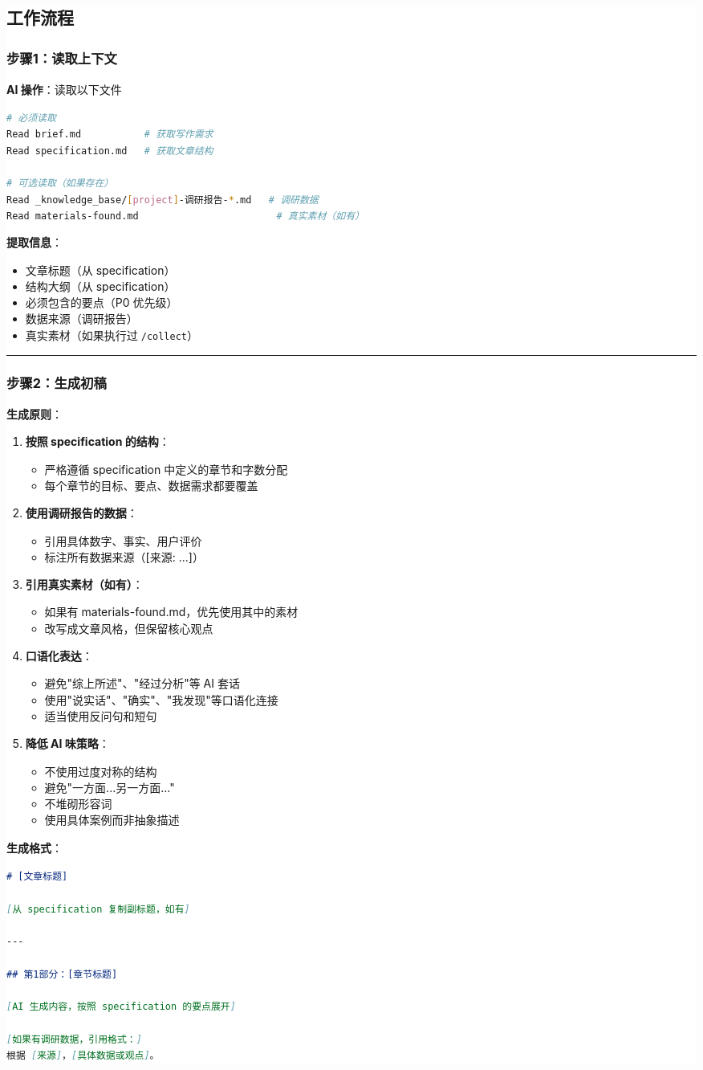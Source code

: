 
## 工作流程

### 步骤1：读取上下文

**AI 操作**：读取以下文件

```bash
# 必须读取
Read brief.md           # 获取写作需求
Read specification.md   # 获取文章结构

# 可选读取（如果存在）
Read _knowledge_base/[project]-调研报告-*.md   # 调研数据
Read materials-found.md                        # 真实素材（如有）
```

**提取信息**：
- 文章标题（从 specification）
- 结构大纲（从 specification）
- 必须包含的要点（P0 优先级）
- 数据来源（调研报告）
- 真实素材（如果执行过 `/collect`）

---

### 步骤2：生成初稿

**生成原则**：

1. **按照 specification 的结构**：
   - 严格遵循 specification 中定义的章节和字数分配
   - 每个章节的目标、要点、数据需求都要覆盖

2. **使用调研报告的数据**：
   - 引用具体数字、事实、用户评价
   - 标注所有数据来源（[来源: ...]）

3. **引用真实素材（如有）**：
   - 如果有 materials-found.md，优先使用其中的素材
   - 改写成文章风格，但保留核心观点

4. **口语化表达**：
   - 避免"综上所述"、"经过分析"等 AI 套话
   - 使用"说实话"、"确实"、"我发现"等口语化连接
   - 适当使用反问句和短句

5. **降低 AI 味策略**：
   - 不使用过度对称的结构
   - 避免"一方面...另一方面..."
   - 不堆砌形容词
   - 使用具体案例而非抽象描述

**生成格式**：

```markdown
# [文章标题]

[从 specification 复制副标题，如有]

---

## 第1部分：[章节标题]

[AI 生成内容，按照 specification 的要点展开]

[如果有调研数据，引用格式：]
根据 [来源]，[具体数据或观点]。
```